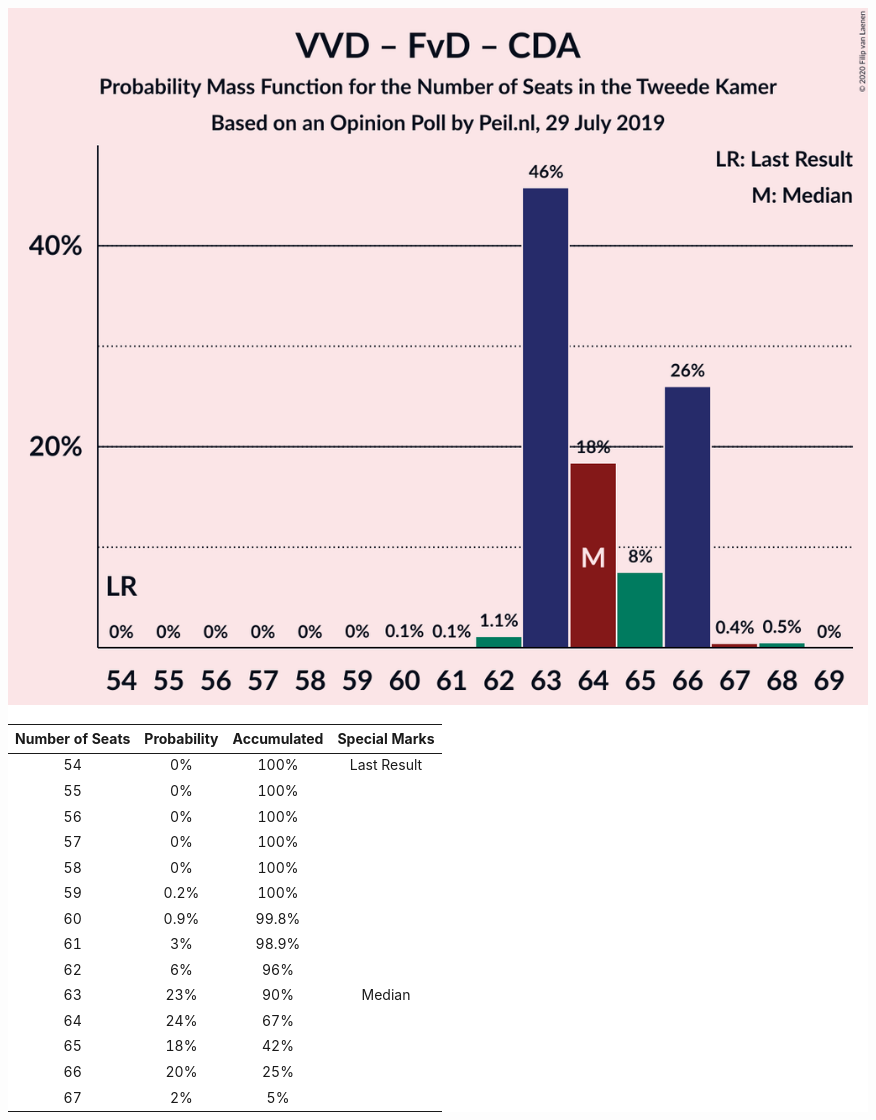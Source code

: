 ![Graph with seats probability mass function not yet produced](2019-07-29-Peilnl-coalitions-seats-pmf-vvd–fvd–cda.png "Seats Probability Mass Function")

| Number of Seats | Probability | Accumulated | Special Marks |
|:---------------:|:-----------:|:-----------:|:-------------:|
| 54 | 0% | 100% | Last Result |
| 55 | 0% | 100% |  |
| 56 | 0% | 100% |  |
| 57 | 0% | 100% |  |
| 58 | 0% | 100% |  |
| 59 | 0.2% | 100% |  |
| 60 | 0.9% | 99.8% |  |
| 61 | 3% | 98.9% |  |
| 62 | 6% | 96% |  |
| 63 | 23% | 90% | Median |
| 64 | 24% | 67% |  |
| 65 | 18% | 42% |  |
| 66 | 20% | 25% |  |
| 67 | 2% | 5% |  |